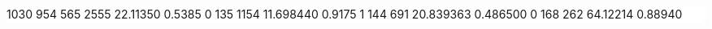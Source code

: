 </td>
<td style="text-align:right;">
1030
</td>
<td style="text-align:right;">
954
</td>
<td style="text-align:right;">
565
</td>
<td style="text-align:right;">
2555
</td>
<td style="text-align:right;">
22.11350
</td>
<td style="text-align:right;">
0.5385
</td>
<td style="text-align:right;">
0
</td>
<td style="text-align:right;">
135
</td>
<td style="text-align:right;">
1154
</td>
<td style="text-align:right;">
11.698440
</td>
<td style="text-align:right;">
0.9175
</td>
<td style="text-align:right;">
1
</td>
<td style="text-align:right;">
144
</td>
<td style="text-align:right;">
691
</td>
<td style="text-align:right;">
20.839363
</td>
<td style="text-align:right;">
0.486500
</td>
<td style="text-align:right;">
0
</td>
<td style="text-align:right;">
168
</td>
<td style="text-align:right;">
262
</td>
<td style="text-align:right;">
64.12214
</td>
<td style="text-align:right;">
0.88940
</td>